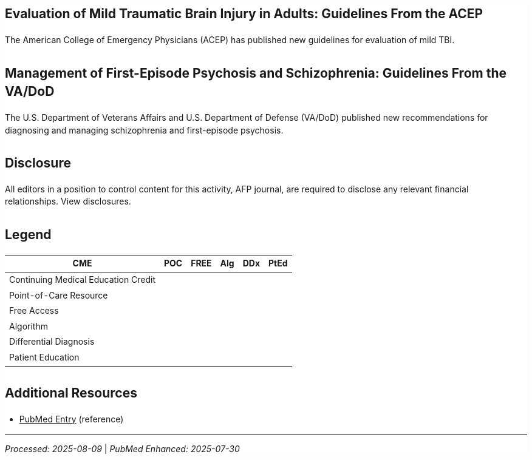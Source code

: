 ## Evaluation of Mild Traumatic Brain Injury in Adults: Guidelines From the ACEP

The American College of Emergency Physicians (ACEP) has published new guidelines for evaluation of mild TBI.

## Management of First-Episode Psychosis and Schizophrenia: Guidelines From the VA/DoD

The U.S. Department of Veterans Affairs and U.S. Department of Defense (VA/DoD) published new recommendations for diagnosing and managing schizophrenia and first-episode psychosis.

## Disclosure

All editors in a position to control content for this activity, AFP journal, are required to disclose any relevant financial relationships. View disclosures.

## Legend

| CME | POC | FREE | Alg | DDx | PtEd |
|---|---|---|---|---|---|
| Continuing Medical Education Credit |
| Point-of-Care Resource |
| Free Access |
| Algorithm |
| Differential Diagnosis |
| Patient Education |

## Additional Resources

- [PubMed Entry](https://pubmed.ncbi.nlm.nih.gov/38804750/) (reference)

---

*Processed: 2025-08-09* | *PubMed Enhanced: 2025-07-30*
